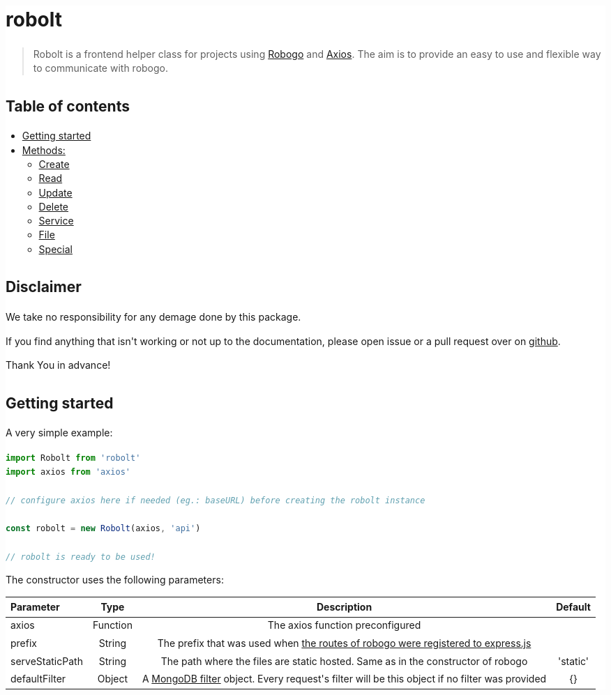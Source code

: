 # robolt

> Robolt is a frontend helper class for projects using [Robogo](https://www.npmjs.com/package/robogo) and [Axios](https://www.npmjs.com/package/axios). The aim is to provide an easy to use and flexible way to communicate with robogo.


## Table of contents

* [Getting started](#getting-started)
* [Methods:](#methods)
  * [Create](#create-methods)
  * [Read](#read-methods)
  * [Update](#update-methods)
  * [Delete](#delete-methods)
  * [Service](#service-methods)
  * [File](#file-methods)
  * [Special](#special-methods)


## Disclaimer
We take no responsibility for any demage done by this package.

If you find anything that isn't working or not up to the documentation, please open issue or a pull request over on [github](https://github.com/horvbalint/robolt/issues).

Thank You in advance!

<a name="getting-started"></a>
## Getting started

A very simple example:
```javascript
import Robolt from 'robolt'
import axios from 'axios'

// configure axios here if needed (eg.: baseURL) before creating the robolt instance

const robolt = new Robolt(axios, 'api')

// robolt is ready to be used!
```

The constructor uses the following parameters:

| Parameter  | Type | Description | Default |
|:-|:-:|:-:|:-:|
|axios|Function|The axios function preconfigured|
|prefix|String|The prefix that was used when [the routes of robogo were registered to express.js](https://www.npmjs.com/package/robogo#getting-started)|
|serveStaticPath|String|The path where the files are static hosted. Same as in the constructor of robogo|'static'|
|defaultFilter|Object|A [MongoDB filter](https://docs.mongodb.com/manual/reference/method/db.collection.find/index.htmls) object. Every request's filter will be this object if no filter was provided|{}|

